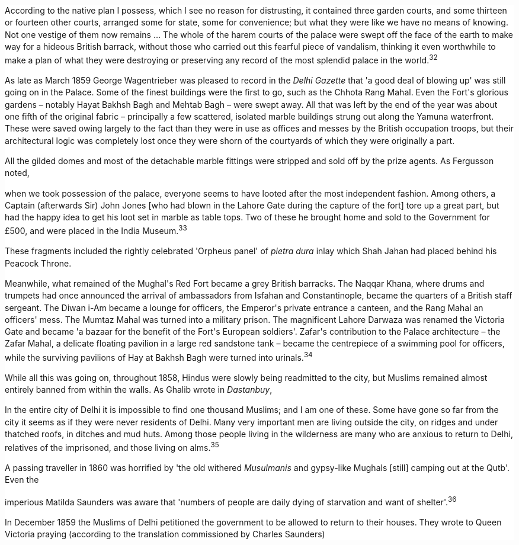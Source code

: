 According to the native plan I possess, which I see no reason for distrusting, it contained three garden courts, and some thirteen or fourteen other courts, arranged some for state, some for convenience; but what they were like we have no means of knowing. Not one vestige of them now remains … The whole of the harem courts of the palace were swept off the face of the earth to make way for a hideous British barrack, without those who carried out this fearful piece of vandalism, thinking it even worthwhile to make a plan of what they were destroying or preserving any record of the most splendid palace in the world.<sup>32</sup>

As late as March 1859 George Wagentrieber was pleased to record in the *Delhi Gazette* that 'a good deal of blowing up' was still going on in the Palace. Some of the finest buildings were the first to go, such as the Chhota Rang Mahal. Even the Fort's glorious gardens – notably Hayat Bakhsh Bagh and Mehtab Bagh – were swept away. All that was left by the end of the year was about one fifth of the original fabric – principally a few scattered, isolated marble buildings strung out along the Yamuna waterfront. These were saved owing largely to the fact than they were in use as offices and messes by the British occupation troops, but their architectural logic was completely lost once they were shorn of the courtyards of which they were originally a part.

All the gilded domes and most of the detachable marble fittings were stripped and sold off by the prize agents. As Fergusson noted,

when we took possession of the palace, everyone seems to have looted after the most independent fashion. Among others, a Captain (afterwards Sir) John Jones [who had blown in the Lahore Gate during the capture of the fort] tore up a great part, but had the happy idea to get his loot set in marble as table tops. Two of these he brought home and sold to the Government for £500, and were placed in the India Museum.<sup>33</sup>

These fragments included the rightly celebrated 'Orpheus panel' of *pietra dura* inlay which Shah Jahan had placed behind his Peacock Throne.

Meanwhile, what remained of the Mughal's Red Fort became a grey British barracks. The Naqqar Khana, where drums and trumpets had once announced the arrival of ambassadors from Isfahan and Constantinople, became the quarters of a British staff sergeant. The Diwan i-Am became a lounge for officers, the Emperor's private entrance a canteen, and the Rang Mahal an officers' mess. The Mumtaz Mahal was turned into a military prison. The magnificent Lahore Darwaza was renamed the Victoria Gate and became 'a bazaar for the benefit of the Fort's European soldiers'. Zafar's contribution to the Palace architecture – the Zafar Mahal, a delicate floating pavilion in a large red sandstone tank – became the centrepiece of a swimming pool for officers, while the surviving pavilions of Hay at Bakhsh Bagh were turned into urinals.<sup>34</sup>

While all this was going on, throughout 1858, Hindus were slowly being readmitted to the city, but Muslims remained almost entirely banned from within the walls. As Ghalib wrote in *Dastanbuy*,

In the entire city of Delhi it is impossible to find one thousand Muslims; and I am one of these. Some have gone so far from the city it seems as if they were never residents of Delhi. Many very important men are living outside the city, on ridges and under thatched roofs, in ditches and mud huts. Among those people living in the wilderness are many who are anxious to return to Delhi, relatives of the imprisoned, and those living on alms.<sup>35</sup>

A passing traveller in 1860 was horrified by 'the old withered *Musulmanis* and gypsy-like Mughals [still] camping out at the Qutb'. Even the

imperious Matilda Saunders was aware that 'numbers of people are daily dying of starvation and want of shelter'.<sup>36</sup>

In December 1859 the Muslims of Delhi petitioned the government to be allowed to return to their houses. They wrote to Queen Victoria praying (according to the translation commissioned by Charles Saunders)
